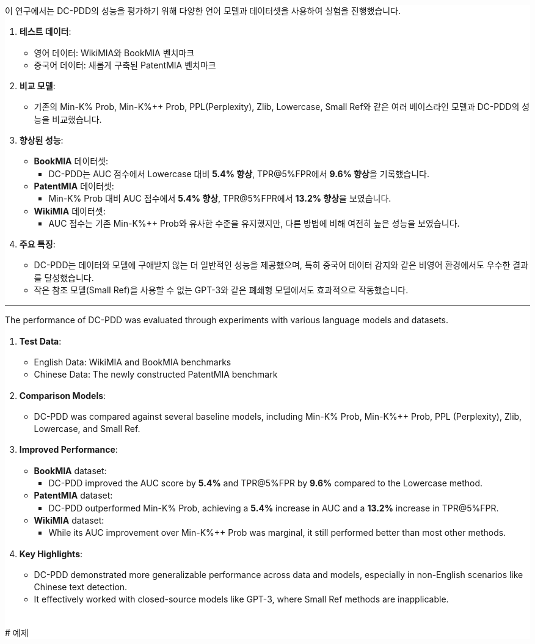 
이 연구에서는 DC-PDD의 성능을 평가하기 위해 다양한 언어 모델과 데이터셋을 사용하여 실험을 진행했습니다.  

1. **테스트 데이터**:  
   - 영어 데이터: WikiMIA와 BookMIA 벤치마크  
   - 중국어 데이터: 새롭게 구축된 PatentMIA 벤치마크  

2. **비교 모델**:  
   - 기존의 Min-K% Prob, Min-K%++ Prob, PPL(Perplexity), Zlib, Lowercase, Small Ref와 같은 여러 베이스라인 모델과 DC-PDD의 성능을 비교했습니다.  

3. **향상된 성능**:  
   - **BookMIA** 데이터셋:  
     - DC-PDD는 AUC 점수에서 Lowercase 대비 **5.4% 향상**, TPR@5%FPR에서 **9.6% 향상**을 기록했습니다.  
   - **PatentMIA** 데이터셋:  
     - Min-K% Prob 대비 AUC 점수에서 **5.4% 향상**, TPR@5%FPR에서 **13.2% 향상**을 보였습니다.  
   - **WikiMIA** 데이터셋:  
     - AUC 점수는 기존 Min-K%++ Prob와 유사한 수준을 유지했지만, 다른 방법에 비해 여전히 높은 성능을 보였습니다.  

4. **주요 특징**:  
   - DC-PDD는 데이터와 모델에 구애받지 않는 더 일반적인 성능을 제공했으며, 특히 중국어 데이터 감지와 같은 비영어 환경에서도 우수한 결과를 달성했습니다.  
   - 작은 참조 모델(Small Ref)을 사용할 수 없는 GPT-3와 같은 폐쇄형 모델에서도 효과적으로 작동했습니다.  

---



The performance of DC-PDD was evaluated through experiments with various language models and datasets.  

1. **Test Data**:  
   - English Data: WikiMIA and BookMIA benchmarks  
   - Chinese Data: The newly constructed PatentMIA benchmark  

2. **Comparison Models**:  
   - DC-PDD was compared against several baseline models, including Min-K% Prob, Min-K%++ Prob, PPL (Perplexity), Zlib, Lowercase, and Small Ref.  

3. **Improved Performance**:  
   - **BookMIA** dataset:  
     - DC-PDD improved the AUC score by **5.4%** and TPR@5%FPR by **9.6%** compared to the Lowercase method.  
   - **PatentMIA** dataset:  
     - DC-PDD outperformed Min-K% Prob, achieving a **5.4%** increase in AUC and a **13.2%** increase in TPR@5%FPR.  
   - **WikiMIA** dataset:  
     - While its AUC improvement over Min-K%++ Prob was marginal, it still performed better than most other methods.  

4. **Key Highlights**:  
   - DC-PDD demonstrated more generalizable performance across data and models, especially in non-English scenarios like Chinese text detection.  
   - It effectively worked with closed-source models like GPT-3, where Small Ref methods are inapplicable.  




<br/>
# 예제  
